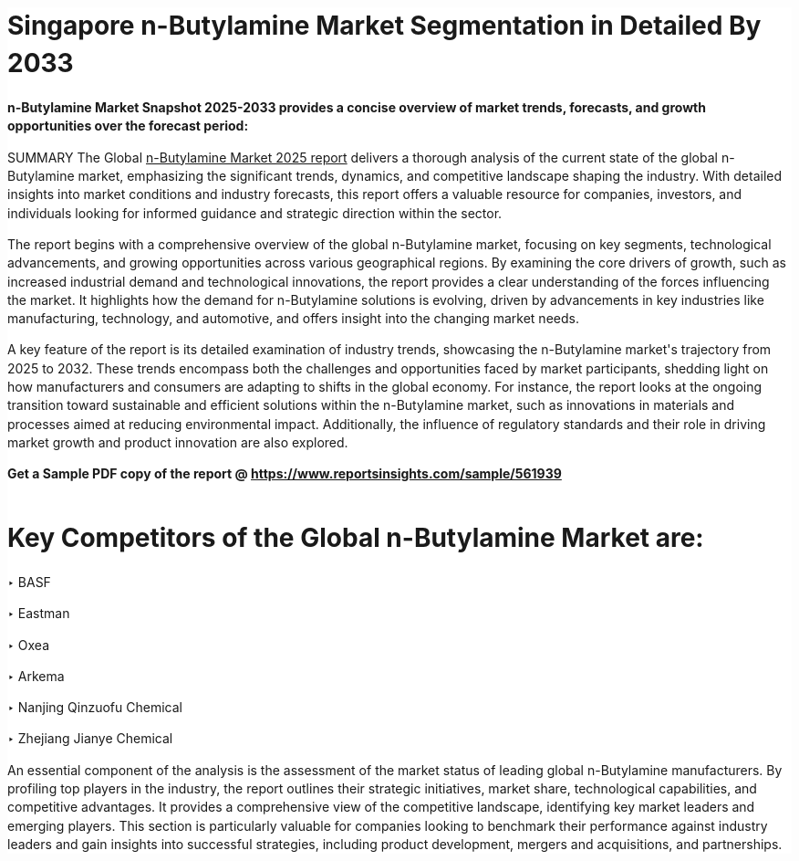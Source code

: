 # Singapore n-Butylamine Market Segmentation in Detailed By 2033

<strong>n-Butylamine Market Snapshot 2025-2033 provides a concise overview of market trends, forecasts, and growth opportunities over the forecast period:</strong>

SUMMARY The Global <a href=https://www.reportsinsights.com/sample/561939>n-Butylamine Market 2025 report</a> delivers a thorough analysis of the current state of the global n-Butylamine market, emphasizing the significant trends, dynamics, and competitive landscape shaping the industry. With detailed insights into market conditions and industry forecasts, this report offers a valuable resource for companies, investors, and individuals looking for informed guidance and strategic direction within the sector.

The report begins with a comprehensive overview of the global n-Butylamine market, focusing on key segments, technological advancements, and growing opportunities across various geographical regions. By examining the core drivers of growth, such as increased industrial demand and technological innovations, the report provides a clear understanding of the forces influencing the market. It highlights how the demand for n-Butylamine solutions is evolving, driven by advancements in key industries like manufacturing, technology, and automotive, and offers insight into the changing market needs.

A key feature of the report is its detailed examination of industry trends, showcasing the n-Butylamine market's trajectory from 2025 to 2032. These trends encompass both the challenges and opportunities faced by market participants, shedding light on how manufacturers and consumers are adapting to shifts in the global economy. For instance, the report looks at the ongoing transition toward sustainable and efficient solutions within the n-Butylamine market, such as innovations in materials and processes aimed at reducing environmental impact. Additionally, the influence of regulatory standards and their role in driving market growth and product innovation are also explored.

<strong>Get a Sample PDF copy of the report @ <a href=https://www.reportsinsights.com/sample/561939>https://www.reportsinsights.com/sample/561939</a></strong>

# <strong>Key Competitors of the Global n-Butylamine Market are:</strong>

‣ BASF

‣ Eastman

‣ Oxea

‣ Arkema

‣ Nanjing Qinzuofu Chemical

‣ Zhejiang Jianye Chemical

An essential component of the analysis is the assessment of the market status of leading global n-Butylamine manufacturers. By profiling top players in the industry, the report outlines their strategic initiatives, market share, technological capabilities, and competitive advantages. It provides a comprehensive view of the competitive landscape, identifying key market leaders and emerging players. This section is particularly valuable for companies looking to benchmark their performance against industry leaders and gain insights into successful strategies, including product development, mergers and acquisitions, and partnerships.
